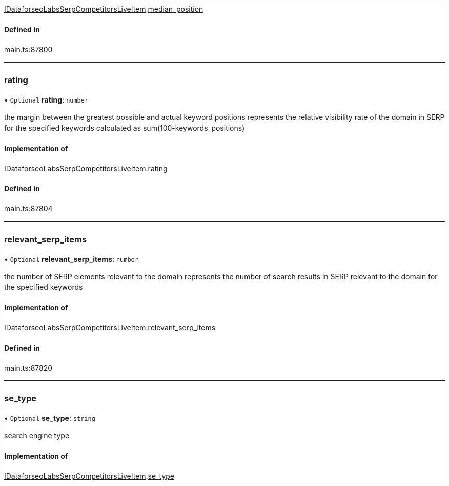 [IDataforseoLabsSerpCompetitorsLiveItem](../interfaces/IDataforseoLabsSerpCompetitorsLiveItem.md).[median_position](../interfaces/IDataforseoLabsSerpCompetitorsLiveItem.md#median_position)

#### Defined in

main.ts:87800

___

### rating

• `Optional` **rating**: `number`

the margin between the greatest possible and actual keyword positions
represents the relative visibility rate of the domain in SERP for the specified keywords
calculated as sum(100-keywords_positions)

#### Implementation of

[IDataforseoLabsSerpCompetitorsLiveItem](../interfaces/IDataforseoLabsSerpCompetitorsLiveItem.md).[rating](../interfaces/IDataforseoLabsSerpCompetitorsLiveItem.md#rating)

#### Defined in

main.ts:87804

___

### relevant\_serp\_items

• `Optional` **relevant\_serp\_items**: `number`

the number of SERP elements relevant to the domain
represents the number of search results in SERP relevant to the domain for the specified keywords

#### Implementation of

[IDataforseoLabsSerpCompetitorsLiveItem](../interfaces/IDataforseoLabsSerpCompetitorsLiveItem.md).[relevant_serp_items](../interfaces/IDataforseoLabsSerpCompetitorsLiveItem.md#relevant_serp_items)

#### Defined in

main.ts:87820

___

### se\_type

• `Optional` **se\_type**: `string`

search engine type

#### Implementation of

[IDataforseoLabsSerpCompetitorsLiveItem](../interfaces/IDataforseoLabsSerpCompetitorsLiveItem.md).[se_type](../interfaces/IDataforseoLabsSerpCompetitorsLiveItem.md#se_type)
